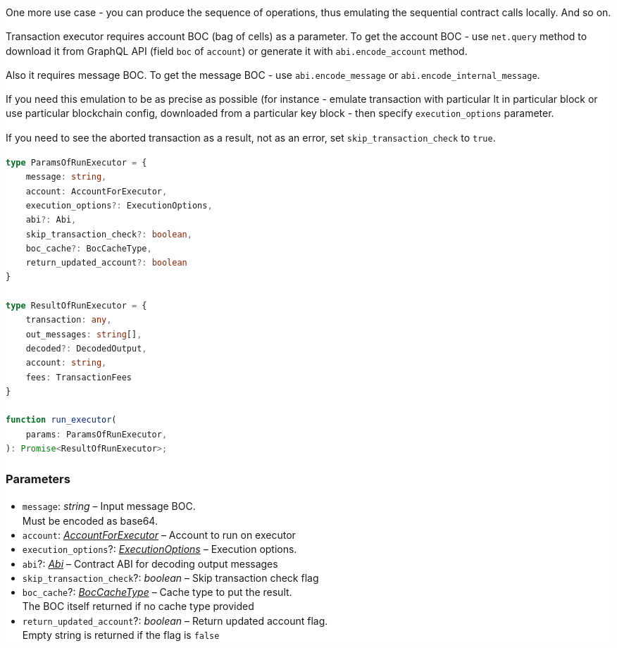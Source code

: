 One more use case - you can produce the sequence of operations,
thus emulating the sequential contract calls locally.
And so on.

Transaction executor requires account BOC (bag of cells) as a parameter.
To get the account BOC - use `net.query` method to download it from GraphQL API
(field `boc` of `account`) or generate it with `abi.encode_account` method.

Also it requires message BOC. To get the message BOC - use `abi.encode_message` or `abi.encode_internal_message`.

If you need this emulation to be as precise as possible (for instance - emulate transaction
with particular lt in particular block or use particular blockchain config,
downloaded from a particular key block - then specify `execution_options` parameter.

If you need to see the aborted transaction as a result, not as an error, set `skip_transaction_check` to `true`.

```ts
type ParamsOfRunExecutor = {
    message: string,
    account: AccountForExecutor,
    execution_options?: ExecutionOptions,
    abi?: Abi,
    skip_transaction_check?: boolean,
    boc_cache?: BocCacheType,
    return_updated_account?: boolean
}

type ResultOfRunExecutor = {
    transaction: any,
    out_messages: string[],
    decoded?: DecodedOutput,
    account: string,
    fees: TransactionFees
}

function run_executor(
    params: ParamsOfRunExecutor,
): Promise<ResultOfRunExecutor>;
```
### Parameters
- `message`: _string_ – Input message BOC.
<br>Must be encoded as base64.
- `account`: _[AccountForExecutor](mod_tvm.md#AccountForExecutor)_ – Account to run on executor
- `execution_options`?: _[ExecutionOptions](mod_tvm.md#ExecutionOptions)_ – Execution options.
- `abi`?: _[Abi](mod_abi.md#Abi)_ – Contract ABI for decoding output messages
- `skip_transaction_check`?: _boolean_ – Skip transaction check flag
- `boc_cache`?: _[BocCacheType](mod_boc.md#BocCacheType)_ – Cache type to put the result.
<br>The BOC itself returned if no cache type provided
- `return_updated_account`?: _boolean_ – Return updated account flag.
<br>Empty string is returned if the flag is `false`
